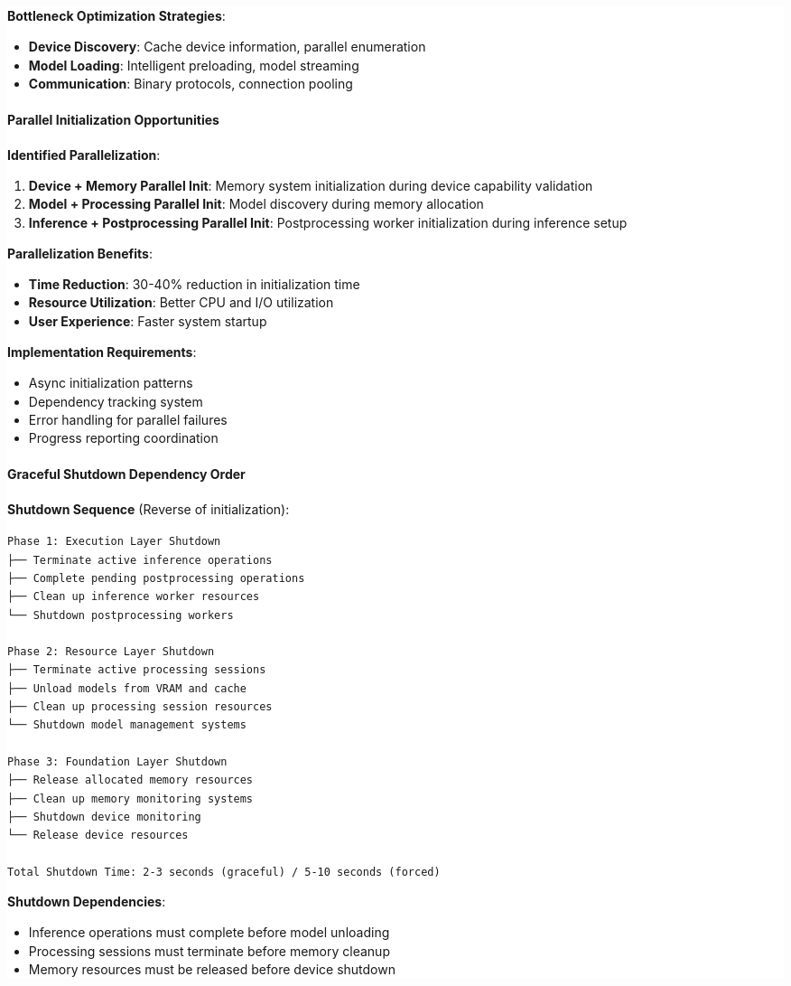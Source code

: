 **Bottleneck Optimization Strategies**:
- **Device Discovery**: Cache device information, parallel enumeration
- **Model Loading**: Intelligent preloading, model streaming
- **Communication**: Binary protocols, connection pooling

#### Parallel Initialization Opportunities

**Identified Parallelization**:
1. **Device + Memory Parallel Init**: Memory system initialization during device capability validation
2. **Model + Processing Parallel Init**: Model discovery during memory allocation
3. **Inference + Postprocessing Parallel Init**: Postprocessing worker initialization during inference setup

**Parallelization Benefits**:
- **Time Reduction**: 30-40% reduction in initialization time
- **Resource Utilization**: Better CPU and I/O utilization
- **User Experience**: Faster system startup

**Implementation Requirements**:
- Async initialization patterns
- Dependency tracking system
- Error handling for parallel failures
- Progress reporting coordination

#### Graceful Shutdown Dependency Order

**Shutdown Sequence** (Reverse of initialization):
```
Phase 1: Execution Layer Shutdown
├── Terminate active inference operations
├── Complete pending postprocessing operations
├── Clean up inference worker resources
└── Shutdown postprocessing workers

Phase 2: Resource Layer Shutdown
├── Terminate active processing sessions
├── Unload models from VRAM and cache
├── Clean up processing session resources
└── Shutdown model management systems

Phase 3: Foundation Layer Shutdown
├── Release allocated memory resources
├── Clean up memory monitoring systems
├── Shutdown device monitoring
└── Release device resources

Total Shutdown Time: 2-3 seconds (graceful) / 5-10 seconds (forced)
```

**Shutdown Dependencies**:
- Inference operations must complete before model unloading
- Processing sessions must terminate before memory cleanup
- Memory resources must be released before device shutdown
